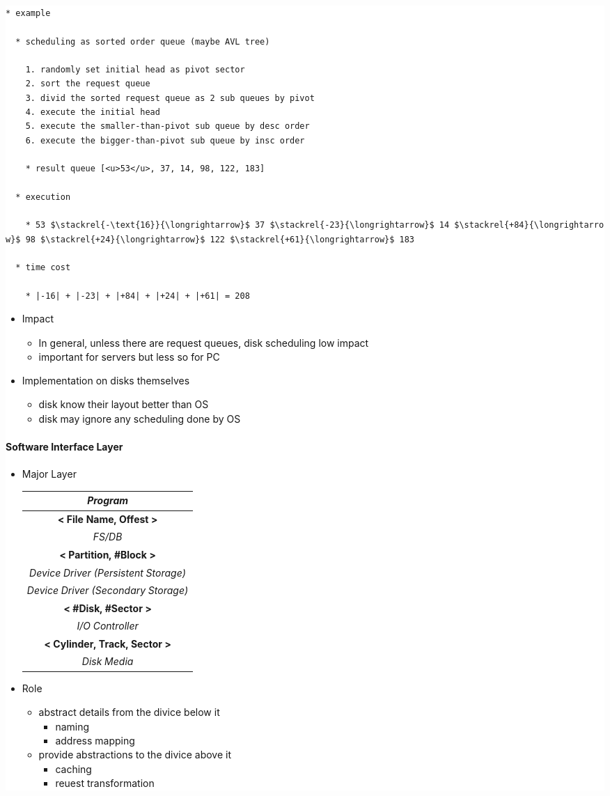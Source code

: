     * example
  
      * scheduling as sorted order queue (maybe AVL tree)
  
        1. randomly set initial head as pivot sector
        2. sort the request queue
        3. divid the sorted request queue as 2 sub queues by pivot
        4. execute the initial head
        5. execute the smaller-than-pivot sub queue by desc order
        6. execute the bigger-than-pivot sub queue by insc order
  
        * result queue [<u>53</u>, 37, 14, 98, 122, 183]
  
      * execution
  
        * 53 $\stackrel{-\text{16}}{\longrightarrow}$ 37 $\stackrel{-23}{\longrightarrow}$ 14 $\stackrel{+84}{\longrightarrow}$ 98 $\stackrel{+24}{\longrightarrow}$ 122 $\stackrel{+61}{\longrightarrow}$ 183
  
      * time cost
  
        * |-16| + |-23| + |+84| + |+24| + |+61| = 208
  
* Impact

  * In general, unless there are request queues, disk scheduling low impact
  * important for servers but less so for PC

* Implementation on disks themselves

  * disk know their layout better than OS
  * disk may ignore any scheduling done by OS

#### Software Interface Layer

* Major Layer

  |                   *Program*                   |
  | :-------------------------------------------: |
  |         **<   File Name, Offest   >**         |
  |                    *FS/DB*                    |
  |         **<   Partition, #Block   >**         |
  |     *Device Driver (Persistent Storage)*      |
  |      *Device Driver (Secondary Storage)*      |
  | **<              #Disk, #Sector           >** |
  |               *I/O Controller*                |
  |  **<        Cylinder, Track, Sector     >**   |
  |                 *Disk Media*                  |
  
* Role

  * abstract details from the divice below it
    * naming 
    * address mapping
  * provide abstractions to the divice above it
    * caching
    * reuest transformation
